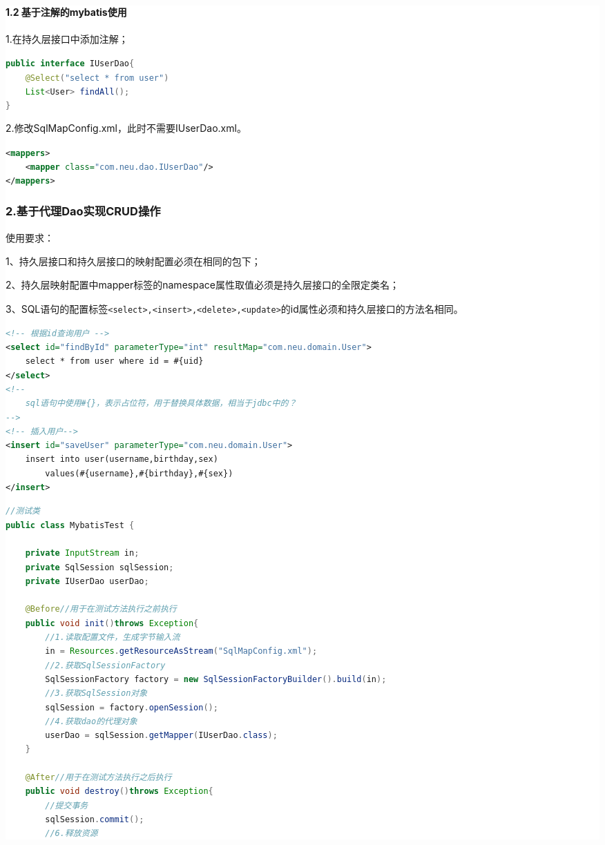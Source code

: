 #### 1.2 基于注解的mybatis使用

1.在持久层接口中添加注解；

```java
public interface IUserDao{
    @Select("select * from user")
    List<User> findAll();
}
```

2.修改SqlMapConfig.xml，此时不需要IUserDao.xml。

```xml
<mappers>
	<mapper class="com.neu.dao.IUserDao"/>
</mappers>
```

### 2.基于代理Dao实现CRUD操作

使用要求：

1、持久层接口和持久层接口的映射配置必须在相同的包下；

2、持久层映射配置中mapper标签的namespace属性取值必须是持久层接口的全限定类名；

3、SQL语句的配置标签`<select>,<insert>,<delete>,<update>`的id属性必须和持久层接口的方法名相同。

```xml
<!-- 根据id查询用户 -->
<select id="findById" parameterType="int" resultMap="com.neu.domain.User">
    select * from user where id = #{uid}
</select>
<!-- 
	sql语句中使用#{}，表示占位符，用于替换具体数据，相当于jdbc中的？ 
-->
<!-- 插入用户-->
<insert id="saveUser" parameterType="com.neu.domain.User">
    insert into user(username,birthday,sex)
    	values(#{username},#{birthday},#{sex})
</insert>
```

```java
//测试类
public class MybatisTest {

    private InputStream in;
    private SqlSession sqlSession;
    private IUserDao userDao;

    @Before//用于在测试方法执行之前执行
    public void init()throws Exception{
        //1.读取配置文件，生成字节输入流
        in = Resources.getResourceAsStream("SqlMapConfig.xml");
        //2.获取SqlSessionFactory
        SqlSessionFactory factory = new SqlSessionFactoryBuilder().build(in);
        //3.获取SqlSession对象
        sqlSession = factory.openSession();
        //4.获取dao的代理对象
        userDao = sqlSession.getMapper(IUserDao.class);
    }

    @After//用于在测试方法执行之后执行
    public void destroy()throws Exception{
        //提交事务
        sqlSession.commit();
        //6.释放资源
```